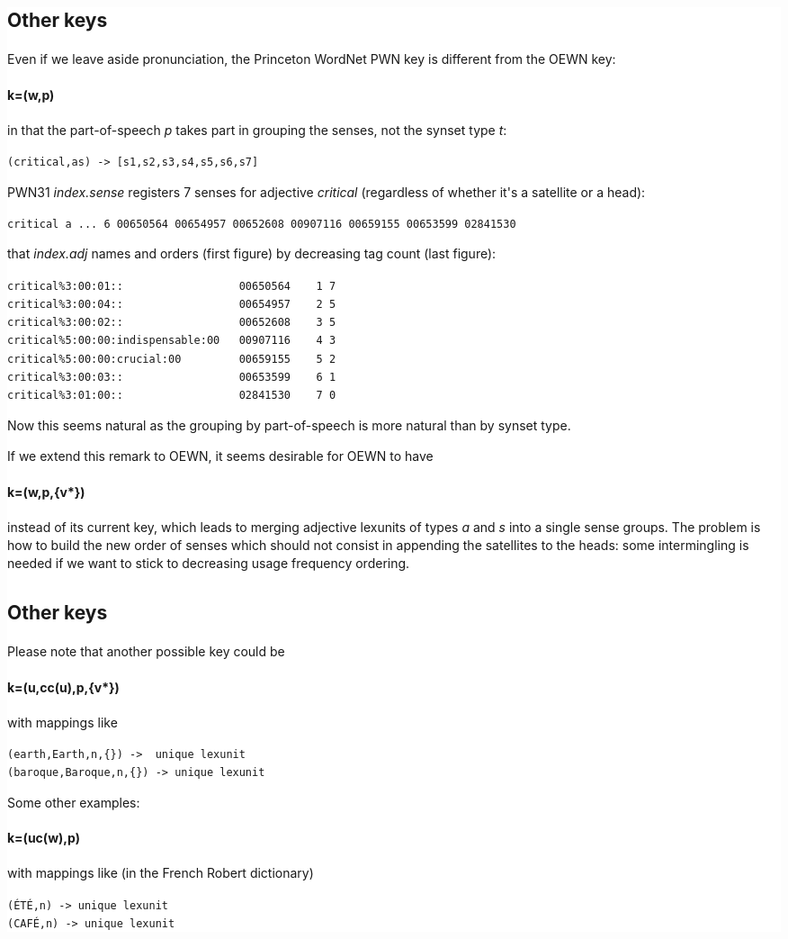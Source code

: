 ## Other keys

Even if we leave aside pronunciation, the Princeton WordNet PWN key is different from the OEWN key:

####	**k=(w,p)**

in that the part-of-speech *p* takes part in grouping the senses, not the synset type *t*:

	(critical,as) -> [s1,s2,s3,s4,s5,s6,s7] 

PWN31 _index.sense_ registers 7 senses for adjective *critical* (regardless of whether it's a satellite or a head):

    critical a ... 6 00650564 00654957 00652608 00907116 00659155 00653599 02841530

that _index.adj_ names and orders (first figure) by decreasing tag count (last figure):

    critical%3:00:01::                  00650564    1 7
    critical%3:00:04::                  00654957    2 5
    critical%3:00:02::                  00652608    3 5
    critical%5:00:00:indispensable:00   00907116    4 3
    critical%5:00:00:crucial:00         00659155    5 2
    critical%3:00:03::                  00653599    6 1
    critical%3:01:00::                  02841530    7 0

Now this seems natural as the grouping by part-of-speech is more natural than by synset type.

If we extend this remark to OEWN, it seems desirable for OEWN to have

####	**k=(w,p,{v\*})**

instead of its current key, which leads to merging adjective lexunits of types *a* and *s* into a single sense groups. The problem is how to build the new order of senses which should not consist in appending the satellites to the heads: some intermingling is needed if we want to stick to decreasing usage frequency ordering.

## Other keys

Please note that another possible key could be

####	**k=(u,cc(u),p,{v\*})**

with mappings like

	(earth,Earth,n,{}) ->  unique lexunit
	(baroque,Baroque,n,{}) -> unique lexunit


Some other examples:

####	**k=(uc(w),p)**

with mappings like (in the French Robert dictionary)

	(ÉTÉ,n) -> unique lexunit
	(CAFÉ,n) -> unique lexunit

